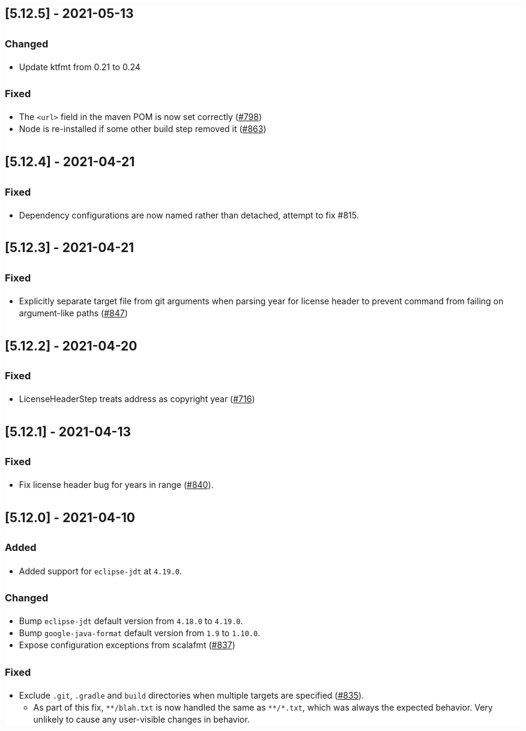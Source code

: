 ## [5.12.5] - 2021-05-13
### Changed
* Update ktfmt from 0.21 to 0.24
### Fixed
* The `<url>` field in the maven POM is now set correctly ([#798](https://github.com/diffplug/spotless/issues/798))
* Node is re-installed if some other build step removed it ([#863](https://github.com/diffplug/spotless/issues/863))

## [5.12.4] - 2021-04-21
### Fixed
* Dependency configurations are now named rather than detached, attempt to fix #815.

## [5.12.3] - 2021-04-21
### Fixed
* Explicitly separate target file from git arguments when parsing year for license header to prevent command from failing on argument-like paths ([#847](https://github.com/diffplug/spotless/pull/847))

## [5.12.2] - 2021-04-20
### Fixed
* LicenseHeaderStep treats address as copyright year ([#716](https://github.com/diffplug/spotless/issues/716))

## [5.12.1] - 2021-04-13
### Fixed
* Fix license header bug for years in range ([#840](https://github.com/diffplug/spotless/pull/840)).

## [5.12.0] - 2021-04-10
### Added
* Added support for `eclipse-jdt` at `4.19.0`.
### Changed
* Bump `eclipse-jdt` default version from `4.18.0` to `4.19.0`.
* Bump `google-java-format` default version from `1.9` to `1.10.0`.
* Expose configuration exceptions from scalafmt ([#837](https://github.com/diffplug/spotless/issues/837))
### Fixed
* Exclude `.git`, `.gradle` and `build` directories when multiple targets are specified ([#835](https://github.com/diffplug/spotless/issues/835)).
  * As part of this fix, `**/blah.txt` is now handled the same as `**/*.txt`, which was always the expected behavior. Very unlikely to cause any user-visible changes in behavior.
